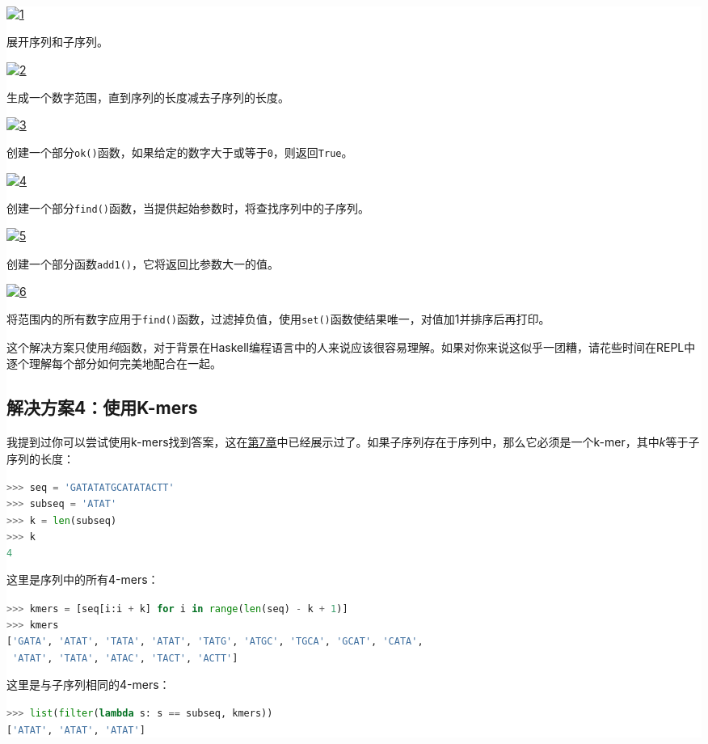 [![1](assets/1.png)](#co_find_a_motif_in_dna___span_class__keep_together__exploring_sequence_similarity__span__CO4-1)

展开序列和子序列。

[![2](assets/2.png)](#co_find_a_motif_in_dna___span_class__keep_together__exploring_sequence_similarity__span__CO4-2)

生成一个数字范围，直到序列的长度减去子序列的长度。

[![3](assets/3.png)](#co_find_a_motif_in_dna___span_class__keep_together__exploring_sequence_similarity__span__CO4-3)

创建一个部分`ok()`函数，如果给定的数字大于或等于`0`，则返回`True`。

[![4](assets/4.png)](#co_find_a_motif_in_dna___span_class__keep_together__exploring_sequence_similarity__span__CO4-4)

创建一个部分`find()`函数，当提供起始参数时，将查找序列中的子序列。

[![5](assets/5.png)](#co_find_a_motif_in_dna___span_class__keep_together__exploring_sequence_similarity__span__CO4-5)

创建一个部分函数`add1()`，它将返回比参数大一的值。

[![6](assets/6.png)](#co_find_a_motif_in_dna___span_class__keep_together__exploring_sequence_similarity__span__CO4-6)

将范围内的所有数字应用于`find()`函数，过滤掉负值，使用`set()`函数使结果唯一，对值加1并排序后再打印。

这个解决方案只使用*纯*函数，对于背景在Haskell编程语言中的人来说应该很容易理解。如果对你来说这似乎一团糟，请花些时间在REPL中逐个理解每个部分如何完美地配合在一起。

## 解决方案4：使用K-mers

我提到过你可以尝试使用k-mers找到答案，这在[第7章](ch07.html#ch07)中已经展示过了。如果子序列存在于序列中，那么它必须是一个k-mer，其中*k*等于子序列的长度：

```py
>>> seq = 'GATATATGCATATACTT'
>>> subseq = 'ATAT'
>>> k = len(subseq)
>>> k
4
```

这里是序列中的所有4-mers：

```py
>>> kmers = [seq[i:i + k] for i in range(len(seq) - k + 1)]
>>> kmers
['GATA', 'ATAT', 'TATA', 'ATAT', 'TATG', 'ATGC', 'TGCA', 'GCAT', 'CATA',
 'ATAT', 'TATA', 'ATAC', 'TACT', 'ACTT']
```

这里是与子序列相同的4-mers：

```py
>>> list(filter(lambda s: s == subseq, kmers))
['ATAT', 'ATAT', 'ATAT']
```
